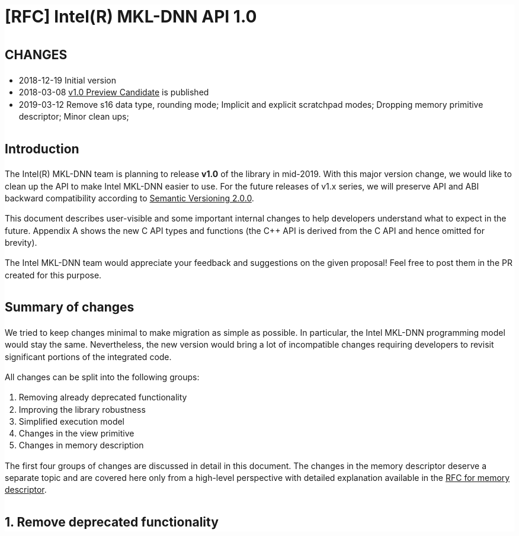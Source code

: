 # [RFC] Intel(R) MKL-DNN API 1.0


## CHANGES

- 2018-12-19 Initial version
- 2018-03-08 [v1.0 Preview Candidate](https://github.com/intel/mkl-dnn/releases/tag/v1.0-pc) is published
- 2019-03-12 Remove s16 data type, rounding mode;
             Implicit and explicit scratchpad modes;
             Dropping memory primitive descriptor;
             Minor clean ups;


## Introduction

The Intel(R) MKL-DNN team is planning to release **v1.0** of the library in
mid-2019. With this major version change, we would like to clean up the API to
make Intel MKL-DNN easier to use. For the future releases of v1.x series, we
will preserve API and ABI backward compatibility according to
[Semantic Versioning 2.0.0](https://semver.org/).

This document describes user-visible and some important internal changes to
help developers understand what to expect in the future. Appendix A shows
the new C API types and functions (the C++ API is derived from the C API and
hence omitted for brevity).

The Intel MKL-DNN team would appreciate your feedback and suggestions on the
given proposal! Feel free to post them in the PR created for this purpose.

## Summary of changes

We tried to keep changes minimal to make migration as simple as possible. In
particular, the Intel MKL-DNN programming model would stay the same.
Nevertheless, the new version would bring a lot of incompatible changes
requiring developers to revisit significant portions of the integrated code.

All changes can be split into the following groups:
1. Removing already deprecated functionality
2. Improving the library robustness
3. Simplified execution model
4. Changes in the view primitive
5. Changes in memory description

The first four groups of changes are discussed in detail in this document. The
changes in the memory descriptor deserve a separate topic and are covered here
only from a high-level perspective with detailed explanation available in the
[RFC for memory descriptor](rfc_memory_desc.md).


## 1. Remove deprecated functionality
